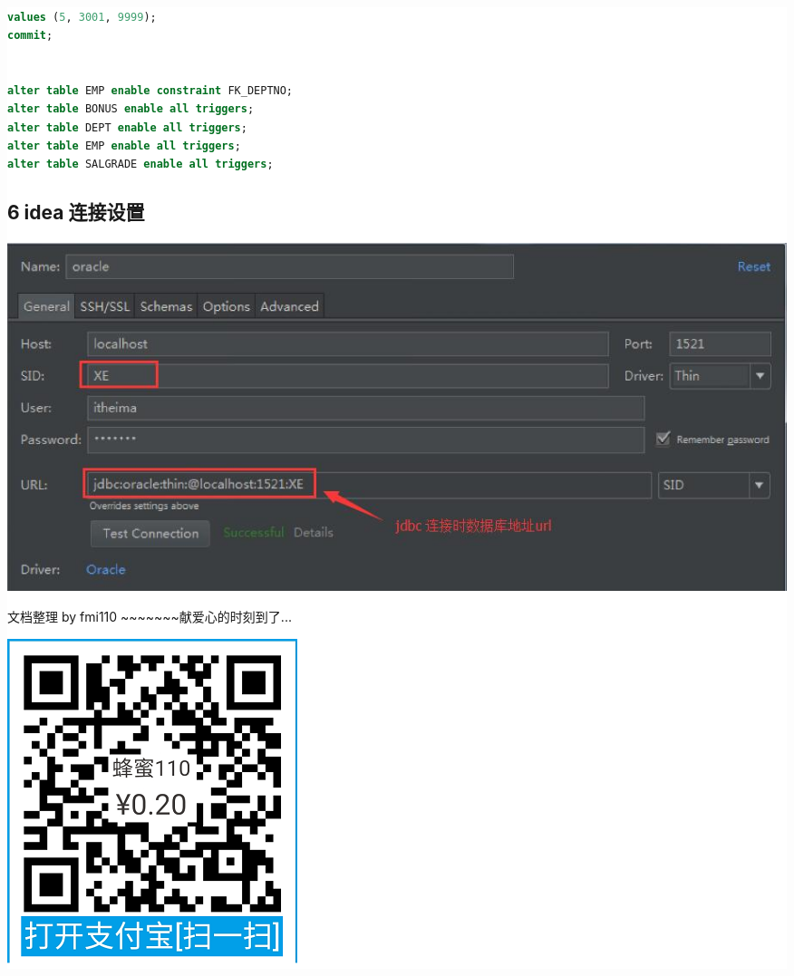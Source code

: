 ```sql
values (5, 3001, 9999);
commit;


alter table EMP enable constraint FK_DEPTNO;
alter table BONUS enable all triggers;
alter table DEPT enable all triggers;
alter table EMP enable all triggers;
alter table SALGRADE enable all triggers;
```
## 6  idea 连接设置

![](img/a10.jpg)

文档整理 by  fmi110 ~~~~~~~献爱心的时刻到了...

![](img/pay.png)